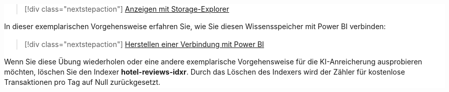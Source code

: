 > [!div class="nextstepaction"]
> [Anzeigen mit Storage-Explorer](knowledge-store-view-storage-explorer.md)

In dieser exemplarischen Vorgehensweise erfahren Sie, wie Sie diesen Wissensspeicher mit Power BI verbinden:

> [!div class="nextstepaction"]
> [Herstellen einer Verbindung mit Power BI](knowledge-store-connect-power-bi.md)

Wenn Sie diese Übung wiederholen oder eine andere exemplarische Vorgehensweise für die KI-Anreicherung ausprobieren möchten, löschen Sie den Indexer **hotel-reviews-idxr**. Durch das Löschen des Indexers wird der Zähler für kostenlose Transaktionen pro Tag auf Null zurückgesetzt.